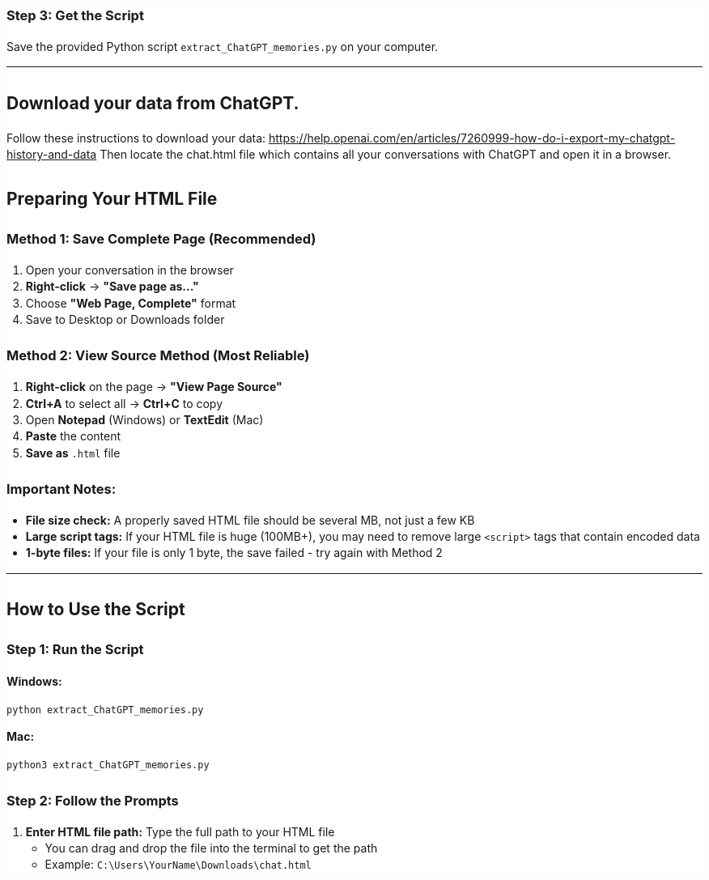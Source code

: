 ### Step 3: Get the Script
Save the provided Python script `extract_ChatGPT_memories.py` on your computer.

---
## Download your data from ChatGPT.
Follow these instructions to download your data: https://help.openai.com/en/articles/7260999-how-do-i-export-my-chatgpt-history-and-data
Then locate the chat.html file which contains all your conversations with ChatGPT and open it in a browser.

## Preparing Your HTML File

### Method 1: Save Complete Page (Recommended)
1. Open your conversation in the browser
2. **Right-click** → **"Save page as..."**
3. Choose **"Web Page, Complete"** format
4. Save to Desktop or Downloads folder

### Method 2: View Source Method (Most Reliable)
1. **Right-click** on the page → **"View Page Source"**
2. **Ctrl+A** to select all → **Ctrl+C** to copy
3. Open **Notepad** (Windows) or **TextEdit** (Mac)
4. **Paste** the content
5. **Save as** `.html` file

### Important Notes:
- **File size check:** A properly saved HTML file should be several MB, not just a few KB
- **Large script tags:** If your HTML file is huge (100MB+), you may need to remove large `<script>` tags that contain encoded data
- **1-byte files:** If your file is only 1 byte, the save failed - try again with Method 2

---

## How to Use the Script

### Step 1: Run the Script
**Windows:**
```bash
python extract_ChatGPT_memories.py
```

**Mac:**
```bash
python3 extract_ChatGPT_memories.py
```

### Step 2: Follow the Prompts
1. **Enter HTML file path:** Type the full path to your HTML file
   - You can drag and drop the file into the terminal to get the path
   - Example: `C:\Users\YourName\Downloads\chat.html`
